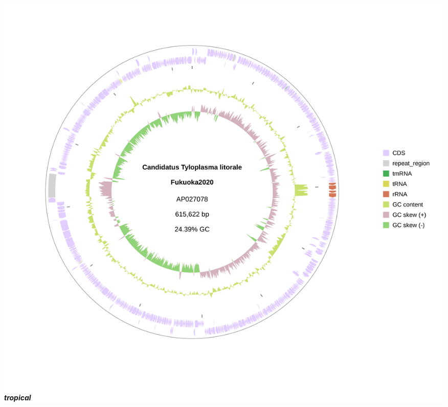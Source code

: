 ![sakura](https://github.com/satoshikawato/gbdraw/blob/main/examples/AP027078_tuckin_separate_strands_sakura.svg)
##### tropical